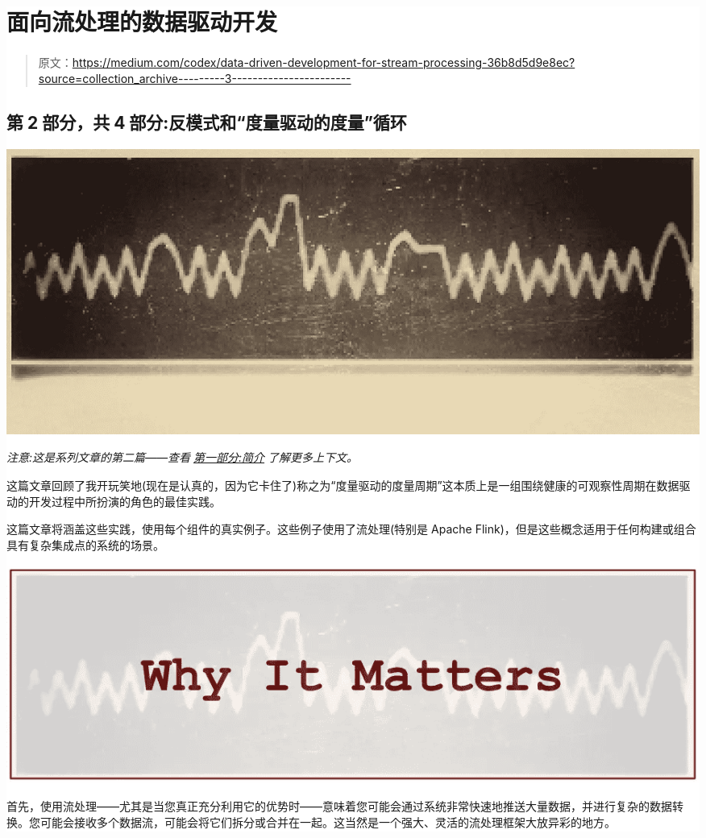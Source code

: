 # 面向流处理的数据驱动开发

> 原文：<https://medium.com/codex/data-driven-development-for-stream-processing-36b8d5d9e8ec?source=collection_archive---------3----------------------->

## 第 2 部分，共 4 部分:反模式和“度量驱动的度量”循环

![](img/58cd36a625527c854be32a8bdb70c010.png)

*注意:这是系列文章的第二篇——查看* [*第一部分:简介*](/@caito/data-driven-development-for-stream-processing-e4aeb6eaf4a3) *了解更多上下文。*

这篇文章回顾了我开玩笑地(现在是认真的，因为它卡住了)称之为“度量驱动的度量周期”这本质上是一组围绕健康的可观察性周期在数据驱动的开发过程中所扮演的角色的最佳实践。

这篇文章将涵盖这些实践，使用每个组件的真实例子。这些例子使用了流处理(特别是 Apache Flink)，但是这些概念适用于任何构建或组合具有复杂集成点的系统的场景。

![](img/339a842e0019f80febd0613a92b7971a.png)

首先，使用流处理——尤其是当您真正充分利用它的优势时——意味着您可能会通过系统非常快速地推送大量数据，并进行复杂的数据转换。您可能会接收多个数据流，可能会将它们拆分或合并在一起。这当然是一个强大、灵活的流处理框架大放异彩的地方。
